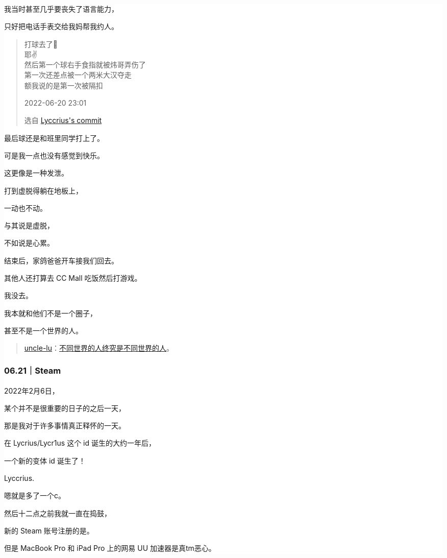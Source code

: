 我当时甚至几乎要丧失了语言能力，

只好把电话手表交给我妈帮我约人。

> 打球去了🏀  
> 耶✌️  
> 然后第一个球右手食指就被炜哥弄伤了  
> 第一次还差点被一个两米大汉夺走  
> 额我说的是第一次被隔扣  
> 
> 2022-06-20 23:01
> 
> 选自 <a href="https://lyccrius.github.io/commit" target="_blank">Lyccrius's commit</a>

最后球还是和班里同学打上了。

可是我一点也没有感觉到快乐。

这更像是一种发泄。

打到虚脱得躺在地板上，

一动也不动。

与其说是虚脱，

不如说是心累。

结束后，家鸽爸爸开车接我们回去。

其他人还打算去 CC Mall 吃饭然后打游戏。

我没去。

我本就和他们不是一个圈子，

甚至不是一个世界的人。

> <a href="https://uncle-lu.org" target="_blank">uncle-lu</a>：<a href="https://blog.uncle-lu.org/posts/2021-03-19/" target="_blank">不同世界的人终究是不同世界的人</a>。

### 06.21｜Steam

2022年2月6日，

某个并不是很重要的日子的之后一天，

那是我对于许多事情真正释怀的一天。

在 Lycrius/Lycr1us 这个 id 诞生的大约一年后，

一个新的变体 id 诞生了！

Lyccrius.

嗯就是多了一个c。

然后十二点之前我就一直在捣鼓，

新的 Steam 账号注册的是。

但是 MacBook Pro 和 iPad Pro 上的网易 UU 加速器是真tm恶心。
